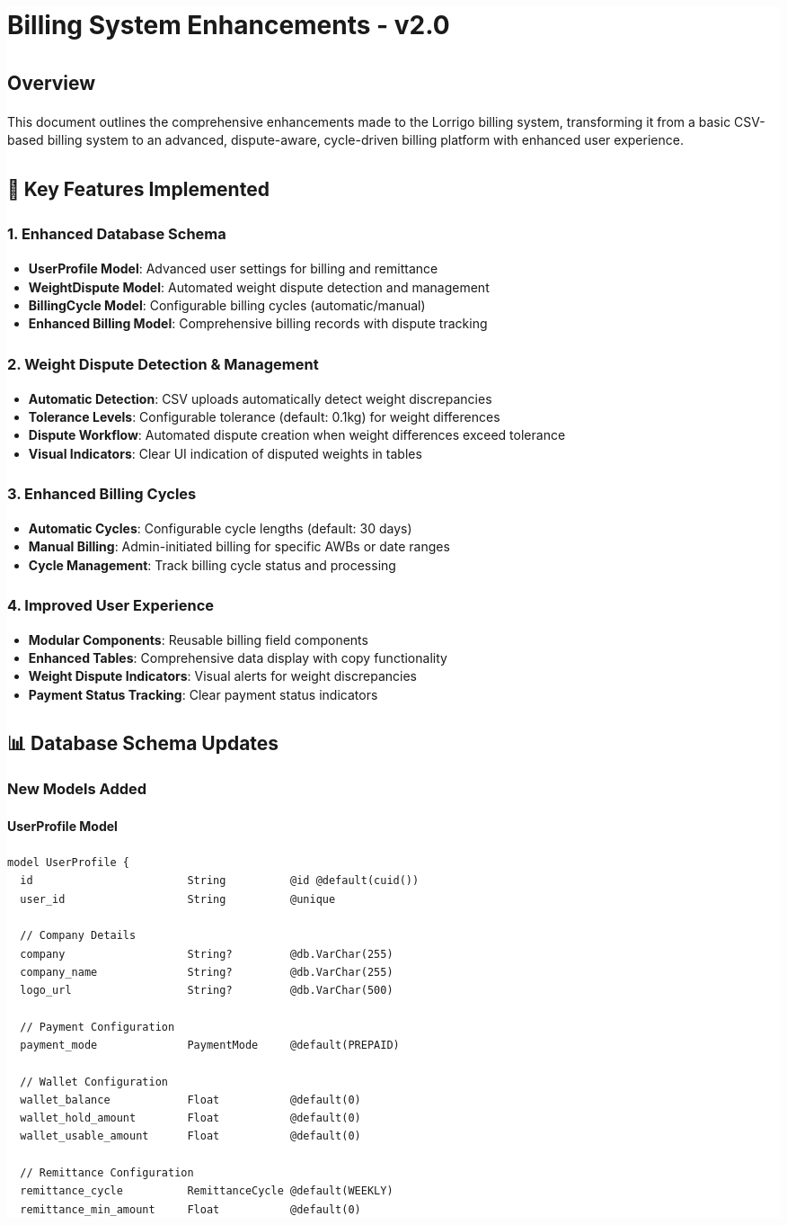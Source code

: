 # Billing System Enhancements - v2.0

## Overview

This document outlines the comprehensive enhancements made to the Lorrigo billing system, transforming it from a basic CSV-based billing system to an advanced, dispute-aware, cycle-driven billing platform with enhanced user experience.

## 🚀 Key Features Implemented

### 1. Enhanced Database Schema
- **UserProfile Model**: Advanced user settings for billing and remittance
- **WeightDispute Model**: Automated weight dispute detection and management
- **BillingCycle Model**: Configurable billing cycles (automatic/manual)
- **Enhanced Billing Model**: Comprehensive billing records with dispute tracking

### 2. Weight Dispute Detection & Management
- **Automatic Detection**: CSV uploads automatically detect weight discrepancies
- **Tolerance Levels**: Configurable tolerance (default: 0.1kg) for weight differences
- **Dispute Workflow**: Automated dispute creation when weight differences exceed tolerance
- **Visual Indicators**: Clear UI indication of disputed weights in tables

### 3. Enhanced Billing Cycles
- **Automatic Cycles**: Configurable cycle lengths (default: 30 days)
- **Manual Billing**: Admin-initiated billing for specific AWBs or date ranges
- **Cycle Management**: Track billing cycle status and processing

### 4. Improved User Experience
- **Modular Components**: Reusable billing field components
- **Enhanced Tables**: Comprehensive data display with copy functionality
- **Weight Dispute Indicators**: Visual alerts for weight discrepancies
- **Payment Status Tracking**: Clear payment status indicators

## 📊 Database Schema Updates

### New Models Added

#### UserProfile Model
```prisma
model UserProfile {
  id                        String          @id @default(cuid())
  user_id                   String          @unique
  
  // Company Details
  company                   String?         @db.VarChar(255)
  company_name              String?         @db.VarChar(255)
  logo_url                  String?         @db.VarChar(500)
  
  // Payment Configuration
  payment_mode              PaymentMode     @default(PREPAID)
  
  // Wallet Configuration
  wallet_balance            Float           @default(0)
  wallet_hold_amount        Float           @default(0)
  wallet_usable_amount      Float           @default(0)
  
  // Remittance Configuration
  remittance_cycle          RemittanceCycle @default(WEEKLY)
  remittance_min_amount     Float           @default(0)
```